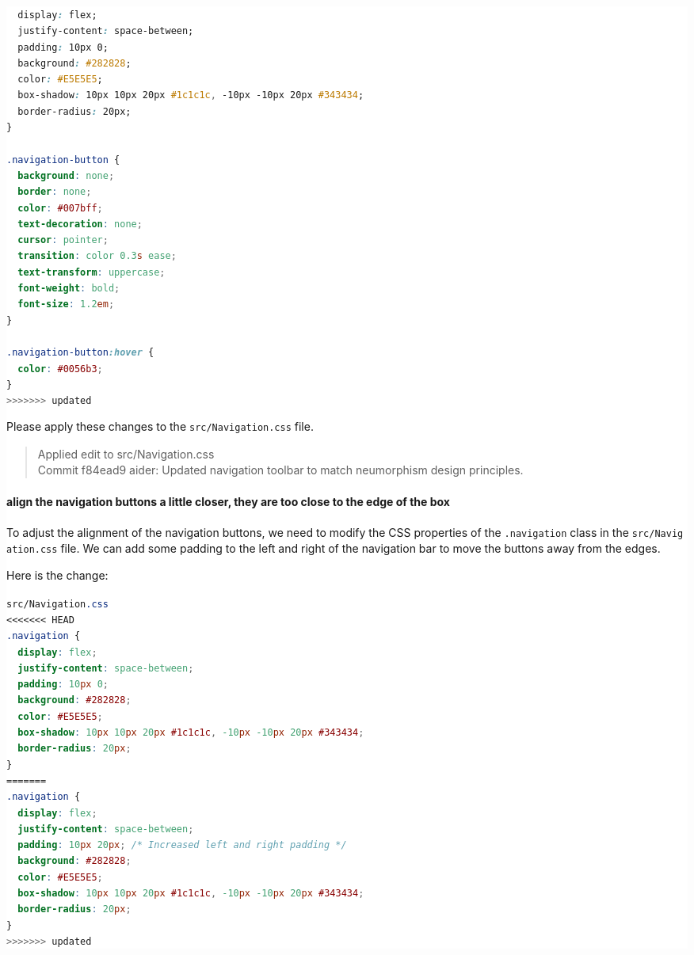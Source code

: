 ```css
  display: flex;
  justify-content: space-between;
  padding: 10px 0;
  background: #282828;
  color: #E5E5E5;
  box-shadow: 10px 10px 20px #1c1c1c, -10px -10px 20px #343434;
  border-radius: 20px;
}

.navigation-button {
  background: none;
  border: none;
  color: #007bff;
  text-decoration: none;
  cursor: pointer;
  transition: color 0.3s ease;
  text-transform: uppercase;
  font-weight: bold;
  font-size: 1.2em;
}

.navigation-button:hover {
  color: #0056b3;
}
>>>>>>> updated
```

Please apply these changes to the `src/Navigation.css` file.

> Applied edit to src/Navigation.css  
> Commit f84ead9 aider: Updated navigation toolbar to match neumorphism design principles.  

#### align the navigation buttons a little closer, they are too close to the edge of the box  

To adjust the alignment of the navigation buttons, we need to modify the CSS properties of the `.navigation` class in the `src/Navigation.css` file. We can add some padding to the left and right of the navigation bar to move the buttons away from the edges.

Here is the change:

```css
src/Navigation.css
<<<<<<< HEAD
.navigation {
  display: flex;
  justify-content: space-between;
  padding: 10px 0;
  background: #282828;
  color: #E5E5E5;
  box-shadow: 10px 10px 20px #1c1c1c, -10px -10px 20px #343434;
  border-radius: 20px;
}
=======
.navigation {
  display: flex;
  justify-content: space-between;
  padding: 10px 20px; /* Increased left and right padding */
  background: #282828;
  color: #E5E5E5;
  box-shadow: 10px 10px 20px #1c1c1c, -10px -10px 20px #343434;
  border-radius: 20px;
}
>>>>>>> updated
```
